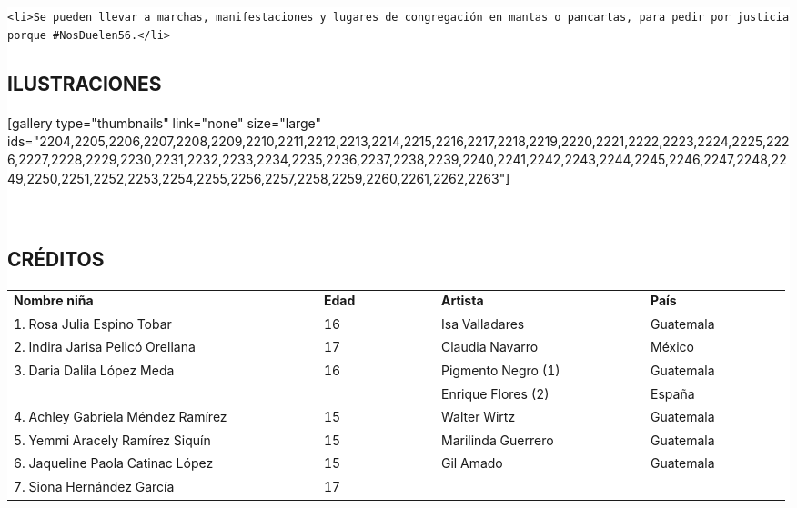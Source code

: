  	<li>Se pueden llevar a marchas, manifestaciones y lugares de congregación en mantas o pancartas, para pedir por justicia porque #NosDuelen56.</li>
</ul>
<h2>ILUSTRACIONES</h2>
[gallery type="thumbnails" link="none" size="large" ids="2204,2205,2206,2207,2208,2209,2210,2211,2212,2213,2214,2215,2216,2217,2218,2219,2220,2221,2222,2223,2224,2225,2226,2227,2228,2229,2230,2231,2232,2233,2234,2235,2236,2237,2238,2239,2240,2241,2242,2243,2244,2245,2246,2247,2248,2249,2250,2251,2252,2253,2254,2255,2256,2257,2258,2259,2260,2261,2262,2263"]

<strong> </strong>
<h2>CRÉDITOS</h2>
<table width="799">
<tbody>
<tr>
<td width="327"><strong>Nombre niña</strong></td>
<td width="115"><strong>Edad</strong></td>
<td width="216"><strong>Artista</strong></td>
<td width="141"><strong>País</strong></td>
</tr>
<tr>
<td>1. Rosa Julia Espino Tobar</td>
<td>16</td>
<td>Isa Valladares</td>
<td>Guatemala</td>
</tr>
<tr>
<td>2. Indira Jarisa Pelicó Orellana</td>
<td>17</td>
<td>Claudia Navarro</td>
<td>México</td>
</tr>
<tr>
<td>3. Daria Dalila López Meda</td>
<td>16</td>
<td>Pigmento Negro (1)</td>
<td>Guatemala</td>
</tr>
<tr>
<td></td>
<td></td>
<td>Enrique Flores (2)</td>
<td>España</td>
</tr>
<tr>
<td>4. Achley Gabriela Méndez Ramírez</td>
<td>15</td>
<td>Walter Wirtz</td>
<td>Guatemala</td>
</tr>
<tr>
<td>5. Yemmi Aracely Ramírez Siquín</td>
<td>15</td>
<td>Marilinda Guerrero</td>
<td>Guatemala</td>
</tr>
<tr>
<td>6. Jaqueline Paola Catinac López</td>
<td>15</td>
<td>Gil Amado</td>
<td>Guatemala</td>
</tr>
<tr>
<td>7. Siona Hernández García</td>
<td>17</td>